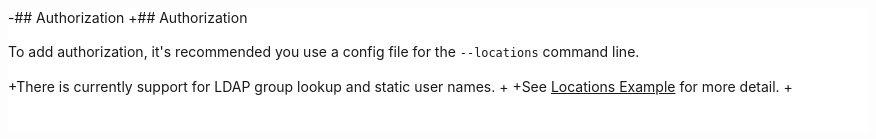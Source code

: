 -## <a name="mtls" />Authorization
+## Authorization
 
 To add authorization, it's recommended you use a config file for the `--locations` command line.
 
+There is currently support for LDAP group lookup and static user names.
+
+See [Locations Example](#example) for more detail.
+
```

